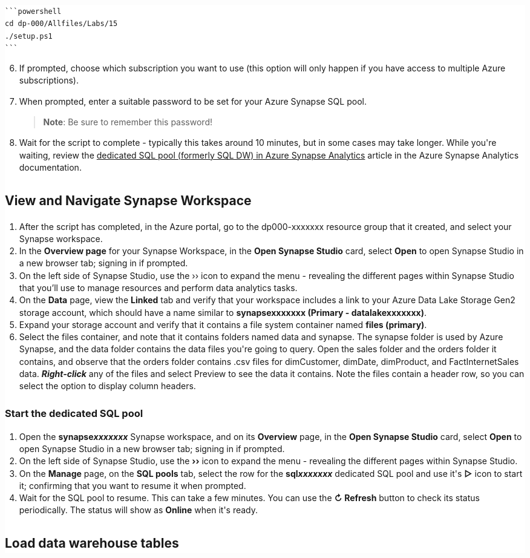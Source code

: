     ```powershell
    cd dp-000/Allfiles/Labs/15
    ./setup.ps1
    ```

6. If prompted, choose which subscription you want to use (this option will only happen if you have access to multiple Azure subscriptions).
7. When prompted, enter a suitable password to be set for your Azure Synapse SQL pool.

    > **Note**: Be sure to remember this password!

8. Wait for the script to complete - typically this takes around 10 minutes, but in some cases may take longer. While you're waiting, review the [dedicated SQL pool (formerly SQL DW) in Azure Synapse Analytics](https://learn.microsoft.com/en-us/azure/synapse-analytics/sql-data-warehouse/sql-data-warehouse-overview-what-is) article in the Azure Synapse Analytics documentation.

## View and Navigate Synapse Workspace

1. After the script has completed, in the Azure portal, go to the dp000-xxxxxxx resource group that it created, and select your Synapse workspace.
2. In the **Overview page** for your Synapse Workspace, in the **Open Synapse Studio** card, select **Open** to open Synapse Studio in a new browser tab; signing in if prompted.
3. On the left side of Synapse Studio, use the ›› icon to expand the menu - revealing the different pages within Synapse Studio that you’ll use to manage resources and perform data analytics tasks.
4. On the **Data** page, view the **Linked** tab and verify that your workspace includes a link to your Azure Data Lake Storage Gen2 storage account, which should have a name similar to **synapsexxxxxxx (Primary - datalakexxxxxxx)**.
5. Expand your storage account and verify that it contains a file system container named **files (primary)**.
6. Select the files container, and note that it contains folders named data and synapse. The synapse folder is used by Azure Synapse, and the data folder contains the data files you're going to query.
Open the sales folder and the orders folder it contains, and observe that the orders folder contains .csv files for dimCustomer, dimDate, dimProduct, and FactInternetSales data.
***Right-click*** any of the files and select Preview to see the data it contains. Note the files contain a header row, so you can select the option to display column headers.

### Start the dedicated SQL pool

1. Open the **synapse*xxxxxxx*** Synapse workspace, and on its **Overview** page, in the **Open Synapse Studio** card, select **Open** to open Synapse Studio in a new browser tab; signing in if prompted.
2. On the left side of Synapse Studio, use the **&rsaquo;&rsaquo;** icon to expand the menu - revealing the different pages within Synapse Studio.
3. On the **Manage** page, on the **SQL pools** tab, select the row for the **sql*xxxxxxx*** dedicated SQL pool and use it's **&#9655;** icon to start it; confirming that you want to resume it when prompted.
4. Wait for the SQL pool to resume. This can take a few minutes. You can use the **&#8635; Refresh** button to check its status periodically. The status will show as **Online** when it's ready.

## Load data warehouse tables
